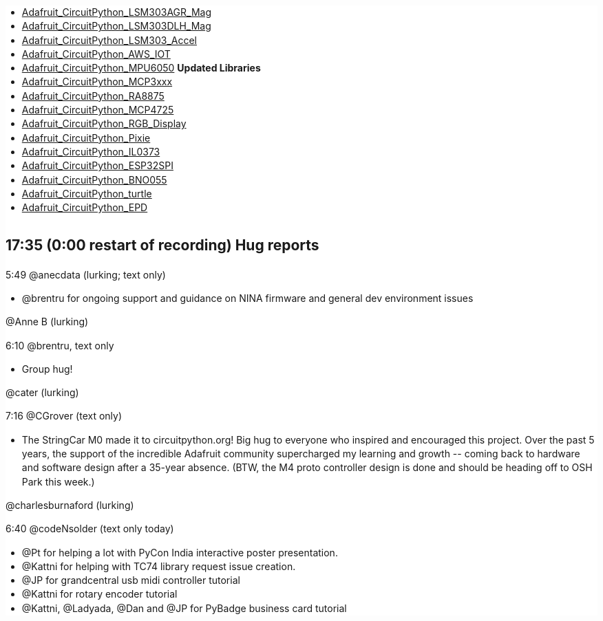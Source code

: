  * [Adafruit_CircuitPython_LSM303AGR_Mag](https://github.com/adafruit/Adafruit_CircuitPython_LSM303AGR_Mag)
 * [Adafruit_CircuitPython_LSM303DLH_Mag](https://github.com/adafruit/Adafruit_CircuitPython_LSM303DLH_Mag)
 * [Adafruit_CircuitPython_LSM303_Accel](https://github.com/adafruit/Adafruit_CircuitPython_LSM303_Accel)
 * [Adafruit_CircuitPython_AWS_IOT](https://github.com/adafruit/Adafruit_CircuitPython_AWS_IOT)
 * [Adafruit_CircuitPython_MPU6050](https://github.com/adafruit/Adafruit_CircuitPython_MPU6050)
**Updated Libraries**
 * [Adafruit_CircuitPython_MCP3xxx](https://github.com/adafruit/Adafruit_CircuitPython_MCP3xxx)
 * [Adafruit_CircuitPython_RA8875](https://github.com/adafruit/Adafruit_CircuitPython_RA8875)
 * [Adafruit_CircuitPython_MCP4725](https://github.com/adafruit/Adafruit_CircuitPython_MCP4725)
 * [Adafruit_CircuitPython_RGB_Display](https://github.com/adafruit/Adafruit_CircuitPython_RGB_Display)
 * [Adafruit_CircuitPython_Pixie](https://github.com/adafruit/Adafruit_CircuitPython_Pixie)
 * [Adafruit_CircuitPython_IL0373](https://github.com/adafruit/Adafruit_CircuitPython_IL0373)
 * [Adafruit_CircuitPython_ESP32SPI](https://github.com/adafruit/Adafruit_CircuitPython_ESP32SPI)
 * [Adafruit_CircuitPython_BNO055](https://github.com/adafruit/Adafruit_CircuitPython_BNO055)
 * [Adafruit_CircuitPython_turtle](https://github.com/adafruit/Adafruit_CircuitPython_turtle)
 * [Adafruit_CircuitPython_EPD](https://github.com/adafruit/Adafruit_CircuitPython_EPD)




## 17:35 (0:00 restart of recording) Hug reports


5:49 @anecdata (lurking; text only)
* @brentru for ongoing support and guidance on NINA firmware and general dev environment issues


@Anne B (lurking)


6:10 @brentru, text only
* Group hug!


@cater (lurking)


7:16 @CGrover (text only)
* The StringCar M0 made it to circuitpython.org! Big hug to everyone who inspired and encouraged this project. Over the past 5 years, the support of the incredible Adafruit community supercharged my learning and growth -- coming back to hardware and software design after a 35-year absence.  (BTW, the M4 proto controller design is done and should be heading off to OSH Park this week.)


@charlesburnaford (lurking)


6:40 @codeNsolder (text only today)
* @Pt for helping a lot with PyCon India interactive poster presentation.
* @Kattni for helping with TC74 library request issue creation.
* @JP for grandcentral usb midi controller tutorial
* @Kattni for rotary encoder tutorial
* @Kattni, @Ladyada, @Dan and @JP for PyBadge business card tutorial

